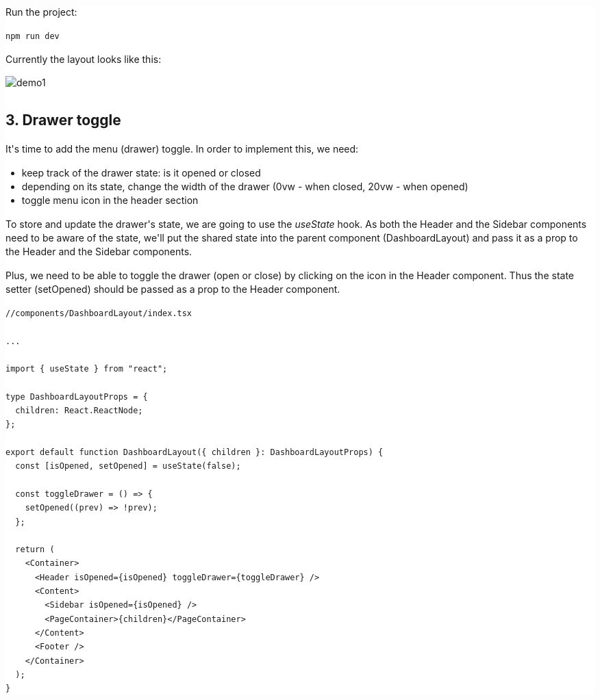 Run the project:

```bash
npm run dev
```

Currently the layout looks like this:

![demo1](/posts/nextjs-dashboard/demo1.png)

## 3. Drawer toggle

It's time to add the menu (drawer) toggle. In order to implement this, we need:

- keep track of the drawer state: is it opened or closed
- depending on its state, change the width of the drawer (0vw - when closed, 20vw - when opened)
- toggle menu icon in the header section

To store and update the drawer's state, we are going to use the _useState_ hook. As both the Header and the Sidebar components need to be aware of the state, we'll put the shared state into the parent component (DashboardLayout) and pass it as a prop to the Header and the Sidebar components.

Plus, we need to be able to toggle the drawer (open or close) by clicking on the icon in the Header component. Thus the state setter (setOpened) should be passed as a prop to the Header component.

```jsx{5,12,14-16,20,22}
//components/DashboardLayout/index.tsx

...

import { useState } from "react";

type DashboardLayoutProps = {
  children: React.ReactNode;
};

export default function DashboardLayout({ children }: DashboardLayoutProps) {
  const [isOpened, setOpened] = useState(false);

  const toggleDrawer = () => {
    setOpened((prev) => !prev);
  };

  return (
    <Container>
      <Header isOpened={isOpened} toggleDrawer={toggleDrawer} />
      <Content>
        <Sidebar isOpened={isOpened} />
        <PageContainer>{children}</PageContainer>
      </Content>
      <Footer />
    </Container>
  );
}
```
